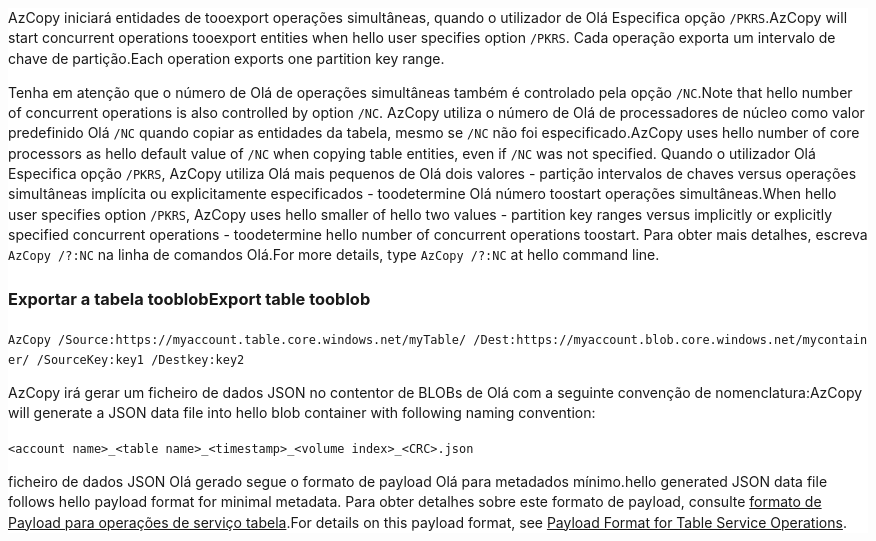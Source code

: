 <span data-ttu-id="8d81e-222">AzCopy iniciará entidades de tooexport operações simultâneas, quando o utilizador de Olá Especifica opção `/PKRS`.</span><span class="sxs-lookup"><span data-stu-id="8d81e-222">AzCopy will start concurrent operations tooexport entities when hello user specifies option `/PKRS`.</span></span> <span data-ttu-id="8d81e-223">Cada operação exporta um intervalo de chave de partição.</span><span class="sxs-lookup"><span data-stu-id="8d81e-223">Each operation exports one partition key range.</span></span>

<span data-ttu-id="8d81e-224">Tenha em atenção que o número de Olá de operações simultâneas também é controlado pela opção `/NC`.</span><span class="sxs-lookup"><span data-stu-id="8d81e-224">Note that hello number of concurrent operations is also controlled by option `/NC`.</span></span> <span data-ttu-id="8d81e-225">AzCopy utiliza o número de Olá de processadores de núcleo como valor predefinido Olá `/NC` quando copiar as entidades da tabela, mesmo se `/NC` não foi especificado.</span><span class="sxs-lookup"><span data-stu-id="8d81e-225">AzCopy uses hello number of core processors as hello default value of `/NC` when copying table entities, even if `/NC` was not specified.</span></span> <span data-ttu-id="8d81e-226">Quando o utilizador Olá Especifica opção `/PKRS`, AzCopy utiliza Olá mais pequenos de Olá dois valores - partição intervalos de chaves versus operações simultâneas implícita ou explicitamente especificados - toodetermine Olá número toostart operações simultâneas.</span><span class="sxs-lookup"><span data-stu-id="8d81e-226">When hello user specifies option `/PKRS`, AzCopy uses hello smaller of hello two values - partition key ranges versus implicitly or explicitly specified concurrent operations - toodetermine hello number of concurrent operations toostart.</span></span> <span data-ttu-id="8d81e-227">Para obter mais detalhes, escreva `AzCopy /?:NC` na linha de comandos Olá.</span><span class="sxs-lookup"><span data-stu-id="8d81e-227">For more details, type `AzCopy /?:NC` at hello command line.</span></span>

### <a name="export-table-tooblob"></a><span data-ttu-id="8d81e-228">Exportar a tabela tooblob</span><span class="sxs-lookup"><span data-stu-id="8d81e-228">Export table tooblob</span></span>

```azcopy
AzCopy /Source:https://myaccount.table.core.windows.net/myTable/ /Dest:https://myaccount.blob.core.windows.net/mycontainer/ /SourceKey:key1 /Destkey:key2
```

<span data-ttu-id="8d81e-229">AzCopy irá gerar um ficheiro de dados JSON no contentor de BLOBs de Olá com a seguinte convenção de nomenclatura:</span><span class="sxs-lookup"><span data-stu-id="8d81e-229">AzCopy will generate a JSON data file into hello blob container with following naming convention:</span></span>

    <account name>_<table name>_<timestamp>_<volume index>_<CRC>.json

<span data-ttu-id="8d81e-230">ficheiro de dados JSON Olá gerado segue o formato de payload Olá para metadados mínimo.</span><span class="sxs-lookup"><span data-stu-id="8d81e-230">hello generated JSON data file follows hello payload format for minimal metadata.</span></span> <span data-ttu-id="8d81e-231">Para obter detalhes sobre este formato de payload, consulte [formato de Payload para operações de serviço tabela](http://msdn.microsoft.com/library/azure/dn535600.aspx).</span><span class="sxs-lookup"><span data-stu-id="8d81e-231">For details on this payload format, see [Payload Format for Table Service Operations](http://msdn.microsoft.com/library/azure/dn535600.aspx).</span></span>
